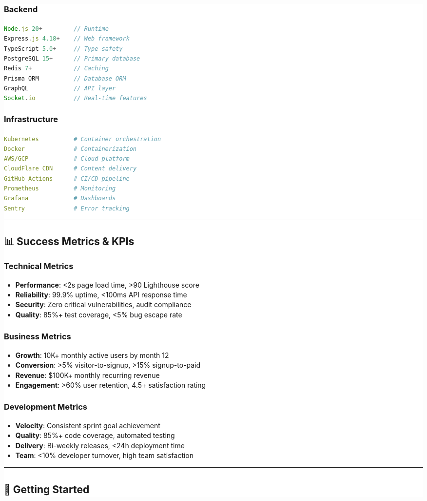 ### **Backend**
```typescript
Node.js 20+         // Runtime
Express.js 4.18+    // Web framework
TypeScript 5.0+     // Type safety
PostgreSQL 15+      // Primary database
Redis 7+            // Caching
Prisma ORM          // Database ORM
GraphQL             // API layer
Socket.io           // Real-time features
```

### **Infrastructure**
```yaml
Kubernetes          # Container orchestration
Docker              # Containerization
AWS/GCP             # Cloud platform
CloudFlare CDN      # Content delivery
GitHub Actions      # CI/CD pipeline
Prometheus          # Monitoring
Grafana             # Dashboards
Sentry              # Error tracking
```

---

## 📊 **Success Metrics & KPIs**

### **Technical Metrics**
- **Performance**: <2s page load time, >90 Lighthouse score
- **Reliability**: 99.9% uptime, <100ms API response time
- **Security**: Zero critical vulnerabilities, audit compliance
- **Quality**: 85%+ test coverage, <5% bug escape rate

### **Business Metrics**
- **Growth**: 10K+ monthly active users by month 12
- **Conversion**: >5% visitor-to-signup, >15% signup-to-paid
- **Revenue**: $100K+ monthly recurring revenue
- **Engagement**: >60% user retention, 4.5+ satisfaction rating

### **Development Metrics**
- **Velocity**: Consistent sprint goal achievement
- **Quality**: 85%+ code coverage, automated testing
- **Delivery**: Bi-weekly releases, <24h deployment time
- **Team**: <10% developer turnover, high team satisfaction

---

## 🚀 **Getting Started**
